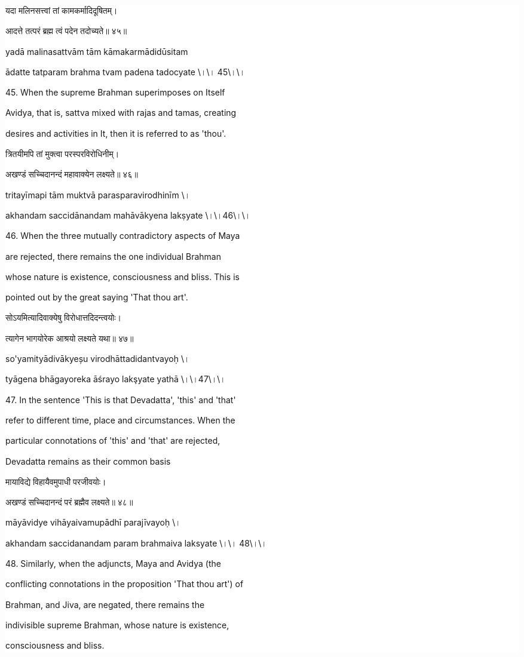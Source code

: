 यदा मलिनसत्त्वां तां कामकर्मादिदूषितम्।

आदत्ते तत्परं ब्रह्म त्वं पदेन तदोच्यते॥ ४५॥

yadā malinasattvām tām kāmakarmādidūsitam

ādatte tatparam brahma tvam padena tadocyate \।\। 45\।\।

45\. When the supreme Brahman superimposes on Itself

Avidya, that is, sattva mixed with rajas and tamas, creating

desires and activities in It, then it is referred to as 'thou'.


त्रितयीमपि तां मुक्त्वा परस्परविरोधिनीम्।

अखण्डं सच्चिदानन्दं महावाक्येन लक्ष्यते॥ ४६॥

tritayīmapi tām muktvā parasparavirodhinīm \।

akhandam saccidānandam mahāvākyena lakṣyate \।\।46\।\।

46\. When the three mutually contradictory aspects of Maya

are rejected, there remains the one individual Brahman

whose nature is existence, consciousness and bliss. This is

pointed out by the great saying 'That thou art'.  


सोऽयमित्यादिवाक्येषु विरोधात्तदिदन्त्वयोः।

त्यागेन भागयोरेक आश्रयो लक्ष्यते यथा॥ ४७॥

so'yamityādivākyeșu virodhāttadidantvayoḥ \।

tyāgena bhāgayoreka āśrayo lakşyate yathā \।\।47\।\।

47\. In the sentence 'This is that Devadatta', 'this' and 'that'

refer to different time, place and circumstances. When the

particular connotations of 'this' and 'that' are rejected,

Devadatta remains as their common basis


मायाविद्ये विहायैवमुपाधी परजीवयोः।

अखण्डं सच्चिदानन्दं परं ब्रह्मैव लक्ष्यते॥ ४८॥

māyāvidye vihāyaivamupādhī parajīvayoḥ \।

akhandam saccidanandam param brahmaiva laksyate \।\। 48\।\।

48\. Similarly, when the adjuncts, Maya and Avidya (the

conflicting connotations in the proposition 'That thou art') of

Brahman, and Jiva, are negated, there remains the

indivisible supreme Brahman, whose nature is existence,

consciousness and bliss.  
